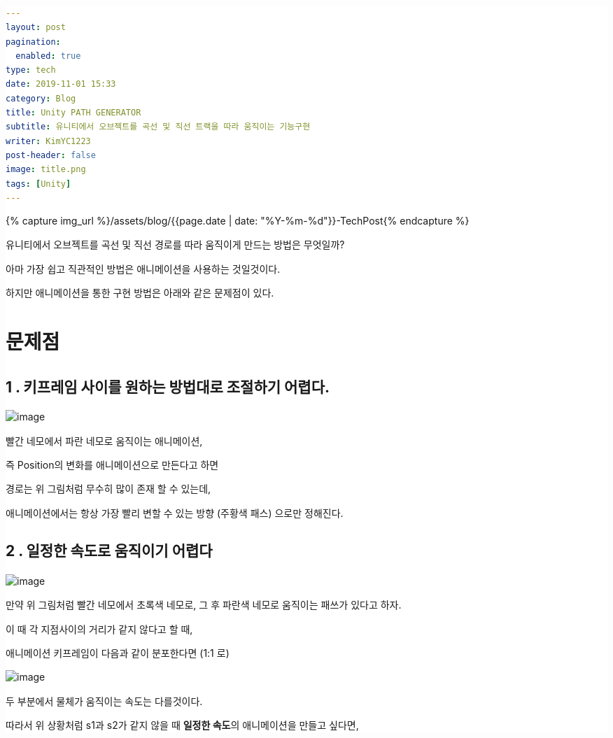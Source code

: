```yaml
---
layout: post
pagination: 
  enabled: true
type: tech
date: 2019-11-01 15:33
category: Blog
title: Unity PATH GENERATOR
subtitle: 유니티에서 오브젝트를 곡선 및 직선 트랙을 따라 움직이는 기능구현
writer: KimYC1223
post-header: false
image: title.png
tags: [Unity]
---
```


{% capture img_url %}/assets/blog/{{page.date | date: "%Y-%m-%d"}}-TechPost{% endcapture %}

유니티에서 오브젝트를 곡선 및 직선 경로를 따라 움직이게 만드는 방법은 무엇일까?

아마 가장 쉽고 직관적인 방법은 애니메이션을 사용하는 것일것이다.

하지만 애니메이션을 통한 구현 방법은 아래와 같은 문제점이 있다.

# 문제점

## 1 . 키프레임 사이를 원하는 방법대로 조절하기 어렵다.

![image](https://user-images.githubusercontent.com/40852277/68018119-af43bc00-fcdb-11e9-9c4d-39c3b93cd492.png)

빨간 네모에서 파란 네모로 움직이는 애니메이션,

즉 Position의 변화를 애니메이션으로 만든다고 하면

경로는 위 그림처럼 무수히 많이 존재 할 수 있는데,

애니메이션에서는 항상 가장 빨리 변할 수 있는 방향 (주황색 패스) 으로만 정해진다.

## 2 . 일정한 속도로 움직이기 어렵다

![image](https://github.com/KimYC1223/UnityPathGenerator/raw/master/ReadmeImage/figure3.png?raw=true)

만약 위 그림처럼 빨간 네모에서 초록색 네모로, 그 후 파란색 네모로 움직이는 패쓰가 있다고 하자.

이 때 각 지점사이의 거리가 같지 않다고 할 때,

애니메이션 키프레임이 다음과 같이 분포한다면 (1:1 로)

![image](https://github.com/KimYC1223/UnityPathGenerator/raw/master/ReadmeImage/figure4.png?raw=true)

두 부분에서 물체가 움직이는 속도는 다를것이다.

따라서 위 상황처럼 s1과 s2가 같지 않을 때 **일정한 속도**의 애니메이션을 만들고 싶다면,
